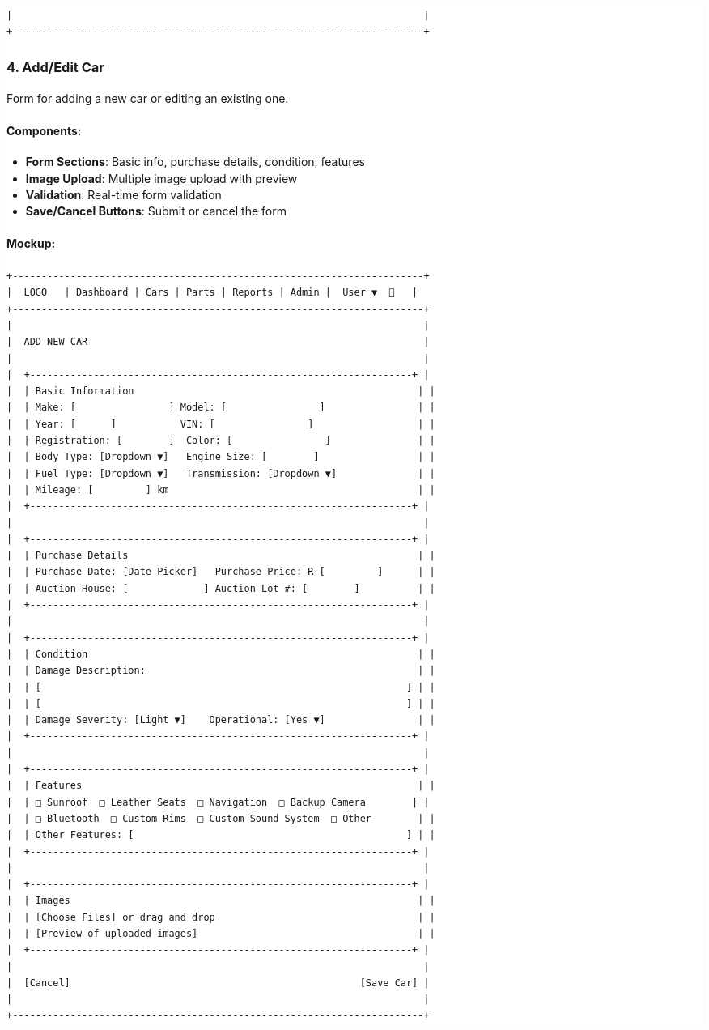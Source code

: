 ```
|                                                                       |
+-----------------------------------------------------------------------+
```

### 4. Add/Edit Car
Form for adding a new car or editing an existing one.

#### Components:
- **Form Sections**: Basic info, purchase details, condition, features
- **Image Upload**: Multiple image upload with preview
- **Validation**: Real-time form validation
- **Save/Cancel Buttons**: Submit or cancel the form

#### Mockup:
```
+-----------------------------------------------------------------------+
|  LOGO   | Dashboard | Cars | Parts | Reports | Admin |  User ▼  🔔   |
+-----------------------------------------------------------------------+
|                                                                       |
|  ADD NEW CAR                                                          |
|                                                                       |
|  +------------------------------------------------------------------+ |
|  | Basic Information                                                 | |
|  | Make: [                ] Model: [                ]                | |
|  | Year: [      ]           VIN: [                ]                  | |
|  | Registration: [        ]  Color: [                ]               | |
|  | Body Type: [Dropdown ▼]   Engine Size: [        ]                 | |
|  | Fuel Type: [Dropdown ▼]   Transmission: [Dropdown ▼]              | |
|  | Mileage: [         ] km                                           | |
|  +------------------------------------------------------------------+ |
|                                                                       |
|  +------------------------------------------------------------------+ |
|  | Purchase Details                                                  | |
|  | Purchase Date: [Date Picker]   Purchase Price: R [         ]      | |
|  | Auction House: [             ] Auction Lot #: [        ]          | |
|  +------------------------------------------------------------------+ |
|                                                                       |
|  +------------------------------------------------------------------+ |
|  | Condition                                                         | |
|  | Damage Description:                                               | |
|  | [                                                               ] | |
|  | [                                                               ] | |
|  | Damage Severity: [Light ▼]    Operational: [Yes ▼]                | |
|  +------------------------------------------------------------------+ |
|                                                                       |
|  +------------------------------------------------------------------+ |
|  | Features                                                          | |
|  | □ Sunroof  □ Leather Seats  □ Navigation  □ Backup Camera        | |
|  | □ Bluetooth  □ Custom Rims  □ Custom Sound System  □ Other        | |
|  | Other Features: [                                               ] | |
|  +------------------------------------------------------------------+ |
|                                                                       |
|  +------------------------------------------------------------------+ |
|  | Images                                                            | |
|  | [Choose Files] or drag and drop                                   | |
|  | [Preview of uploaded images]                                      | |
|  +------------------------------------------------------------------+ |
|                                                                       |
|  [Cancel]                                                  [Save Car] |
|                                                                       |
+-----------------------------------------------------------------------+
```

